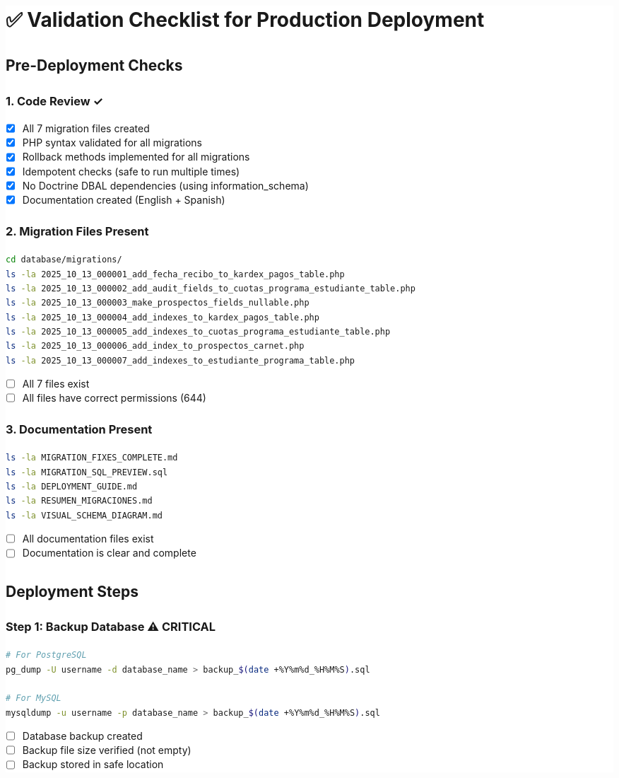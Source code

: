 # ✅ Validation Checklist for Production Deployment

## Pre-Deployment Checks

### 1. Code Review ✓
- [x] All 7 migration files created
- [x] PHP syntax validated for all migrations
- [x] Rollback methods implemented for all migrations
- [x] Idempotent checks (safe to run multiple times)
- [x] No Doctrine DBAL dependencies (using information_schema)
- [x] Documentation created (English + Spanish)

### 2. Migration Files Present
```bash
cd database/migrations/
ls -la 2025_10_13_000001_add_fecha_recibo_to_kardex_pagos_table.php
ls -la 2025_10_13_000002_add_audit_fields_to_cuotas_programa_estudiante_table.php
ls -la 2025_10_13_000003_make_prospectos_fields_nullable.php
ls -la 2025_10_13_000004_add_indexes_to_kardex_pagos_table.php
ls -la 2025_10_13_000005_add_indexes_to_cuotas_programa_estudiante_table.php
ls -la 2025_10_13_000006_add_index_to_prospectos_carnet.php
ls -la 2025_10_13_000007_add_indexes_to_estudiante_programa_table.php
```
- [ ] All 7 files exist
- [ ] All files have correct permissions (644)

### 3. Documentation Present
```bash
ls -la MIGRATION_FIXES_COMPLETE.md
ls -la MIGRATION_SQL_PREVIEW.sql
ls -la DEPLOYMENT_GUIDE.md
ls -la RESUMEN_MIGRACIONES.md
ls -la VISUAL_SCHEMA_DIAGRAM.md
```
- [ ] All documentation files exist
- [ ] Documentation is clear and complete

## Deployment Steps

### Step 1: Backup Database ⚠️ CRITICAL
```bash
# For PostgreSQL
pg_dump -U username -d database_name > backup_$(date +%Y%m%d_%H%M%S).sql

# For MySQL
mysqldump -u username -p database_name > backup_$(date +%Y%m%d_%H%M%S).sql
```
- [ ] Database backup created
- [ ] Backup file size verified (not empty)
- [ ] Backup stored in safe location
